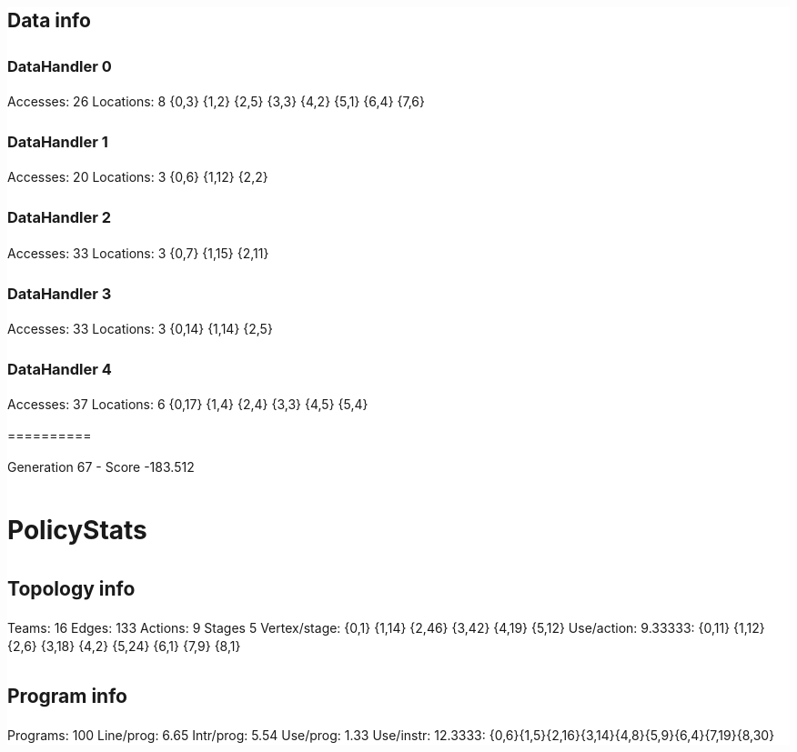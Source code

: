 ## Data info

### DataHandler 0
Accesses:	26
Locations:	8
{0,3} {1,2} {2,5} {3,3} {4,2} {5,1} {6,4} {7,6} 

### DataHandler 1
Accesses:	20
Locations:	3
{0,6} {1,12} {2,2} 

### DataHandler 2
Accesses:	33
Locations:	3
{0,7} {1,15} {2,11} 

### DataHandler 3
Accesses:	33
Locations:	3
{0,14} {1,14} {2,5} 

### DataHandler 4
Accesses:	37
Locations:	6
{0,17} {1,4} {2,4} {3,3} {4,5} {5,4} 


==========

Generation 67 - Score -183.512

# PolicyStats
## Topology info
Teams:		16
Edges:		133
Actions:	9
Stages		5
Vertex/stage:	{0,1} {1,14} {2,46} {3,42} {4,19} {5,12} 
Use/action:	9.33333: {0,11} {1,12} {2,6} {3,18} {4,2} {5,24} {6,1} {7,9} {8,1} 

## Program info
Programs:	100
Line/prog:	6.65
Intr/prog:	5.54
Use/prog:	1.33
Use/instr:	12.3333: {0,6}{1,5}{2,16}{3,14}{4,8}{5,9}{6,4}{7,19}{8,30}
